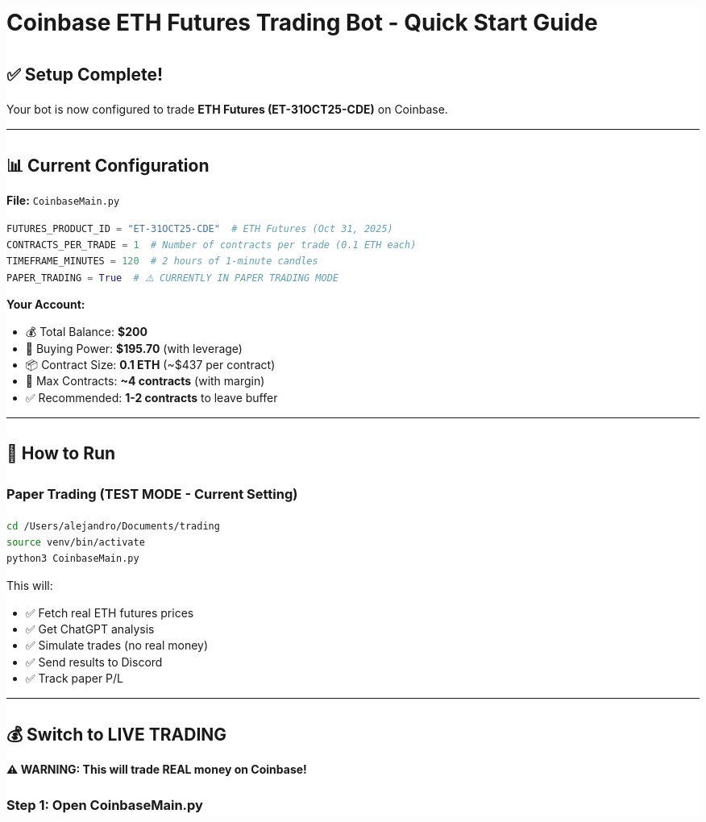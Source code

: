 # Coinbase ETH Futures Trading Bot - Quick Start Guide

## ✅ Setup Complete!

Your bot is now configured to trade **ETH Futures (ET-31OCT25-CDE)** on Coinbase.

---

## 📊 Current Configuration

**File:** `CoinbaseMain.py`

```python
FUTURES_PRODUCT_ID = "ET-31OCT25-CDE"  # ETH Futures (Oct 31, 2025)
CONTRACTS_PER_TRADE = 1  # Number of contracts per trade (0.1 ETH each)
TIMEFRAME_MINUTES = 120  # 2 hours of 1-minute candles
PAPER_TRADING = True  # ⚠️ CURRENTLY IN PAPER TRADING MODE
```

**Your Account:**
- 💰 Total Balance: **$200**
- 💪 Buying Power: **$195.70** (with leverage)
- 📦 Contract Size: **0.1 ETH** (~$437 per contract)
- 🎯 Max Contracts: **~4 contracts** (with margin)
- ✅ Recommended: **1-2 contracts** to leave buffer

---

## 🚀 How to Run

### Paper Trading (TEST MODE - Current Setting)
```bash
cd /Users/alejandro/Documents/trading
source venv/bin/activate
python3 CoinbaseMain.py
```

This will:
- ✅ Fetch real ETH futures prices
- ✅ Get ChatGPT analysis
- ✅ Simulate trades (no real money)
- ✅ Send results to Discord
- ✅ Track paper P/L

---

## 💰 Switch to LIVE TRADING

**⚠️ WARNING: This will trade REAL money on Coinbase!**

### Step 1: Open CoinbaseMain.py
